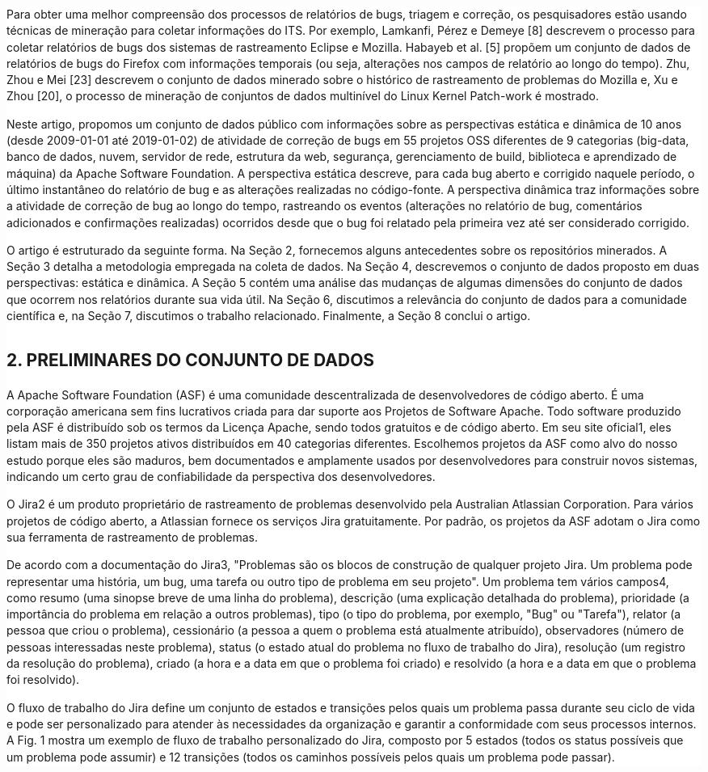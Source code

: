 Para obter uma melhor compreensão dos processos de relatórios de bugs, triagem e correção, os pesquisadores estão usando técnicas de mineração para coletar informações do ITS. Por exemplo, Lamkanfi, Pérez e Demeye [8] descrevem o processo para coletar relatórios de bugs dos sistemas de rastreamento Eclipse e Mozilla. Habayeb et al. [5] propõem um conjunto de dados de relatórios de bugs do Firefox com informações temporais (ou seja, alterações nos campos de relatório ao longo do tempo). Zhu, Zhou e Mei [23] descrevem o conjunto de dados minerado sobre o histórico de rastreamento de problemas do Mozilla e, Xu e Zhou [20], o processo de mineração de conjuntos de dados multinível do Linux Kernel Patch-work é mostrado.

Neste artigo, propomos um conjunto de dados público com informações sobre as perspectivas estática e dinâmica de 10 anos (desde 2009-01-01 até 2019-01-02) de atividade de correção de bugs em 55 projetos OSS diferentes de 9 categorias (big-data, banco de dados, nuvem, servidor de rede, estrutura da web, segurança, gerenciamento de build, biblioteca e aprendizado de máquina) da Apache Software Foundation. A perspectiva estática descreve, para cada bug aberto e corrigido naquele período, o último instantâneo do relatório de bug e as alterações realizadas no código-fonte. A perspectiva dinâmica traz informações sobre a atividade de correção de bug ao longo do tempo, rastreando os eventos (alterações no relatório de bug, comentários adicionados e confirmações realizadas) ocorridos desde que o bug foi relatado pela primeira vez até ser considerado corrigido.

O artigo é estruturado da seguinte forma. Na Seção 2, fornecemos alguns antecedentes sobre os repositórios minerados. A Seção 3 detalha a metodologia empregada na coleta de dados. Na Seção 4, descrevemos o conjunto de dados proposto em duas perspectivas: estática e dinâmica. A Seção 5 contém uma análise das mudanças de algumas dimensões do conjunto de dados que ocorrem nos relatórios durante sua vida útil. Na Seção 6, discutimos a relevância do conjunto de dados para a comunidade científica e, na Seção 7, discutimos o trabalho relacionado. Finalmente, a Seção 8 conclui o artigo.

## 2. PRELIMINARES DO CONJUNTO DE DADOS

A Apache Software Foundation (ASF) é uma comunidade descentralizada de desenvolvedores de código aberto. É uma corporação americana sem fins lucrativos criada para dar suporte aos Projetos de Software Apache. Todo software produzido pela ASF é distribuído sob os termos da Licença Apache, sendo todos gratuitos e de código aberto. Em seu site oficial1, eles listam mais de 350 projetos ativos distribuídos em 40 categorias diferentes. Escolhemos projetos da ASF como alvo do nosso estudo porque eles são maduros, bem documentados e amplamente usados ​​por desenvolvedores para construir novos sistemas, indicando um certo grau de confiabilidade da perspectiva dos desenvolvedores.

O Jira2 é um produto proprietário de rastreamento de problemas desenvolvido pela Australian Atlassian Corporation. Para vários projetos de código aberto, a Atlassian fornece os serviços Jira gratuitamente. Por padrão, os projetos da ASF adotam o Jira como sua ferramenta de rastreamento de problemas.

De acordo com a documentação do Jira3, "Problemas são os blocos de construção de qualquer projeto Jira. Um problema pode representar uma história, um bug, uma tarefa ou outro tipo de problema em seu projeto". Um problema tem vários campos4, como resumo (uma sinopse breve de uma linha do problema), descrição (uma explicação detalhada do problema), prioridade (a importância do problema em relação a outros problemas), tipo (o tipo do problema, por exemplo, "Bug" ou "Tarefa"), relator (a pessoa que criou o problema), cessionário (a pessoa a quem o problema está atualmente atribuído), observadores (número de pessoas interessadas neste problema), status (o estado atual do problema no fluxo de trabalho do Jira), resolução (um registro da resolução do problema), criado (a hora e a data em que o problema foi criado) e resolvido (a hora e a data em que o problema foi resolvido).

O fluxo de trabalho do Jira define um conjunto de estados e transições pelos quais um problema passa durante seu ciclo de vida e pode ser personalizado para atender às necessidades da organização e garantir a conformidade com seus processos internos. A Fig. 1 mostra um exemplo de fluxo de trabalho personalizado do Jira, composto por 5 estados (todos os status possíveis que um problema pode assumir) e 12 transições (todos os caminhos possíveis pelos quais um problema pode passar).

